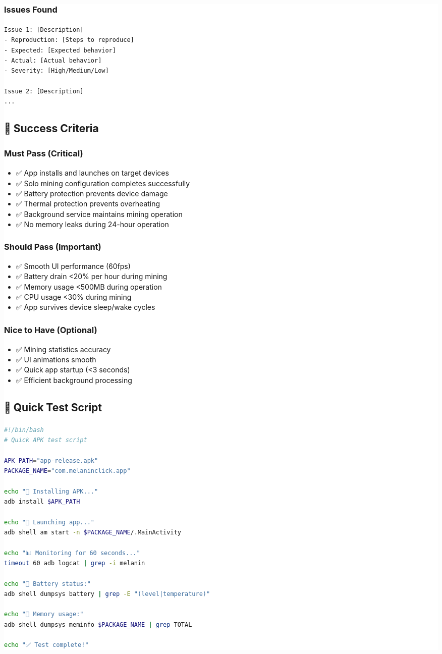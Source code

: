 ### Issues Found
```
Issue 1: [Description]
- Reproduction: [Steps to reproduce]
- Expected: [Expected behavior]  
- Actual: [Actual behavior]
- Severity: [High/Medium/Low]

Issue 2: [Description]
...
```

## 🎯 **Success Criteria**

### Must Pass (Critical)
- ✅ App installs and launches on target devices
- ✅ Solo mining configuration completes successfully
- ✅ Battery protection prevents device damage
- ✅ Thermal protection prevents overheating
- ✅ Background service maintains mining operation
- ✅ No memory leaks during 24-hour operation

### Should Pass (Important)
- ✅ Smooth UI performance (60fps)
- ✅ Battery drain <20% per hour during mining
- ✅ Memory usage <500MB during operation
- ✅ CPU usage <30% during mining
- ✅ App survives device sleep/wake cycles

### Nice to Have (Optional)
- ✅ Mining statistics accuracy
- ✅ UI animations smooth
- ✅ Quick app startup (<3 seconds)
- ✅ Efficient background processing

## 🚀 **Quick Test Script**

```bash
#!/bin/bash
# Quick APK test script

APK_PATH="app-release.apk"
PACKAGE_NAME="com.melaninclick.app"

echo "🔧 Installing APK..."
adb install $APK_PATH

echo "🚀 Launching app..."
adb shell am start -n $PACKAGE_NAME/.MainActivity

echo "📊 Monitoring for 60 seconds..."
timeout 60 adb logcat | grep -i melanin

echo "🔋 Battery status:"
adb shell dumpsys battery | grep -E "(level|temperature)"

echo "💾 Memory usage:"
adb shell dumpsys meminfo $PACKAGE_NAME | grep TOTAL

echo "✅ Test complete!"
```
